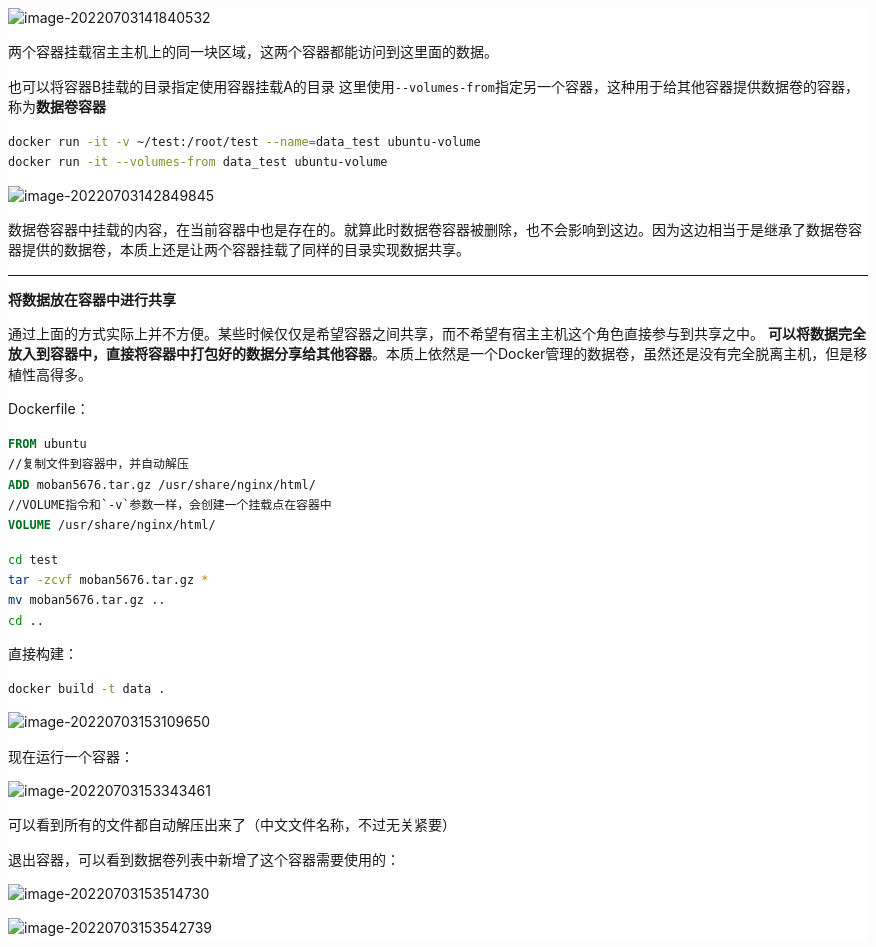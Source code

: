 ![image-20220703141840532](https://s2.loli.net/2022/07/03/soxdKyY4MIXBOin.png)

两个容器挂载宿主主机上的同一块区域，这两个容器都能访问到这里面的数据。

也可以将容器B挂载的目录指定使用容器挂载A的目录
这里使用`--volumes-from`指定另一个容器，这种用于给其他容器提供数据卷的容器，称为**数据卷容器**

```sh
docker run -it -v ~/test:/root/test --name=data_test ubuntu-volume
docker run -it --volumes-from data_test ubuntu-volume
```

![image-20220703142849845](https://s2.loli.net/2022/07/03/Uu4CjSZifv1Oyr7.png)

数据卷容器中挂载的内容，在当前容器中也是存在的。就算此时数据卷容器被删除，也不会影响到这边。因为这边相当于是继承了数据卷容器提供的数据卷，本质上还是让两个容器挂载了同样的目录实现数据共享。

***
**将数据放在容器中进行共享**

通过上面的方式实际上并不方便。某些时候仅仅是希望容器之间共享，而不希望有宿主主机这个角色直接参与到共享之中。
**可以将数据完全放入到容器中，直接将容器中打包好的数据分享给其他容器**。本质上依然是一个Docker管理的数据卷，虽然还是没有完全脱离主机，但是移植性高得多。

Dockerfile：

```dockerfile
FROM ubuntu
//复制文件到容器中，并自动解压
ADD moban5676.tar.gz /usr/share/nginx/html/
//VOLUME指令和`-v`参数一样，会创建一个挂载点在容器中
VOLUME /usr/share/nginx/html/
```

```sh
cd test
tar -zcvf moban5676.tar.gz *
mv moban5676.tar.gz ..
cd ..
```

直接构建：

```sh
docker build -t data .
```

![image-20220703153109650](https://s2.loli.net/2022/07/03/M7jxBUsApKtgzku.png)

现在运行一个容器：

![image-20220703153343461](https://s2.loli.net/2022/07/03/SUg32jlwMcY7Btp.png)

可以看到所有的文件都自动解压出来了（中文文件名称，不过无关紧要）

退出容器，可以看到数据卷列表中新增了这个容器需要使用的：

![image-20220703153514730](https://s2.loli.net/2022/07/03/m6VCIbXyMxt3ilT.png)

![image-20220703153542739](https://s2.loli.net/2022/07/03/KyLUic5r6oW4HDx.png)
